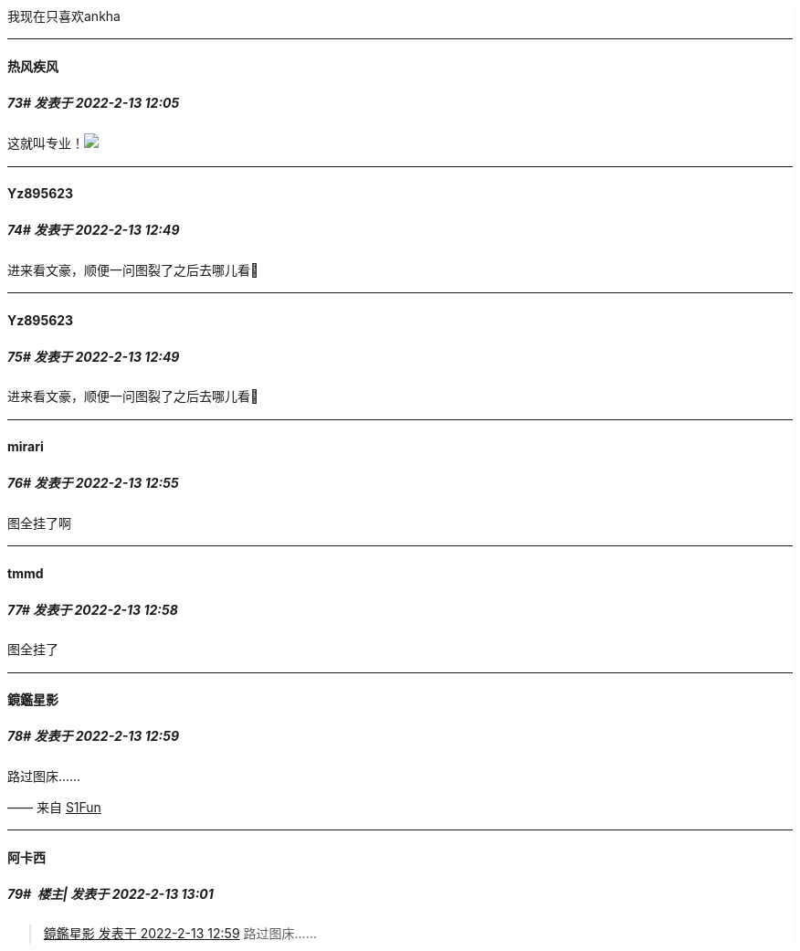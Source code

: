 我现在只喜欢ankha



*****

####  热风疾风  
##### 73#       发表于 2022-2-13 12:05

这就叫专业！<img src="https://static.saraba1st.com/image/smiley/face2017/049.png" referrerpolicy="no-referrer">



*****

####  Yz895623  
##### 74#       发表于 2022-2-13 12:49

进来看文豪，顺便一问图裂了之后去哪儿看👀

*****

####  Yz895623  
##### 75#       发表于 2022-2-13 12:49

进来看文豪，顺便一问图裂了之后去哪儿看👀

*****

####  mirari  
##### 76#       发表于 2022-2-13 12:55

图全挂了啊

*****

####  tmmd  
##### 77#       发表于 2022-2-13 12:58

图全挂了

*****

####  鏡鑑星影  
##### 78#       发表于 2022-2-13 12:59

路过图床……

—— 来自 [S1Fun](https://s1fun.koalcat.com)

*****

####  阿卡西  
##### 79#         楼主| 发表于 2022-2-13 13:01

<blockquote><a href="httphttps://bbs.saraba1st.com/2b/forum.php?mod=redirect&amp;goto=findpost&amp;pid=54666438&amp;ptid=2052233" target="_blank">鏡鑑星影 发表于 2022-2-13 12:59</a>
路过图床……
